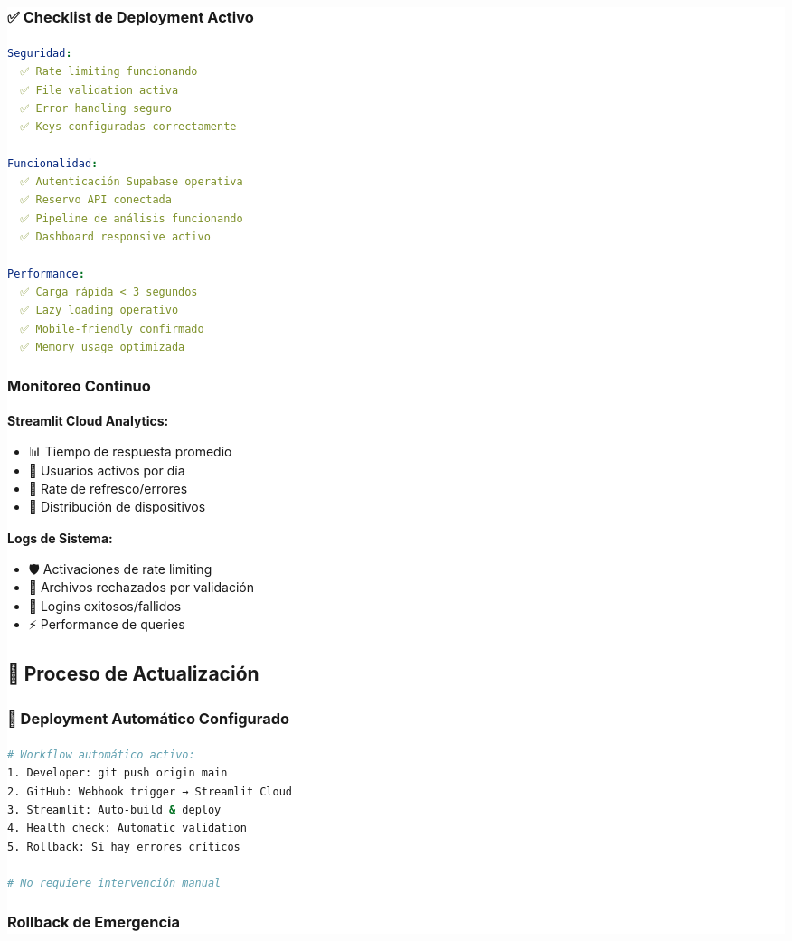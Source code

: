 ### **✅ Checklist de Deployment Activo**

```yaml
Seguridad:
  ✅ Rate limiting funcionando
  ✅ File validation activa
  ✅ Error handling seguro
  ✅ Keys configuradas correctamente

Funcionalidad:
  ✅ Autenticación Supabase operativa
  ✅ Reservo API conectada
  ✅ Pipeline de análisis funcionando
  ✅ Dashboard responsive activo

Performance:
  ✅ Carga rápida < 3 segundos
  ✅ Lazy loading operativo
  ✅ Mobile-friendly confirmado
  ✅ Memory usage optimizada
```

### Monitoreo Continuo

**Streamlit Cloud Analytics:**
- 📊 Tiempo de respuesta promedio
- 👥 Usuarios activos por día
- 🔄 Rate de refresco/errores
- 📱 Distribución de dispositivos

**Logs de Sistema:**
- 🛡️ Activaciones de rate limiting
- 🚨 Archivos rechazados por validación
- 🔐 Logins exitosos/fallidos
- ⚡ Performance de queries

## 🔄 Proceso de Actualización

### **🚀 Deployment Automático Configurado**

```bash
# Workflow automático activo:
1. Developer: git push origin main
2. GitHub: Webhook trigger → Streamlit Cloud  
3. Streamlit: Auto-build & deploy
4. Health check: Automatic validation
5. Rollback: Si hay errores críticos

# No requiere intervención manual
```

### Rollback de Emergencia
